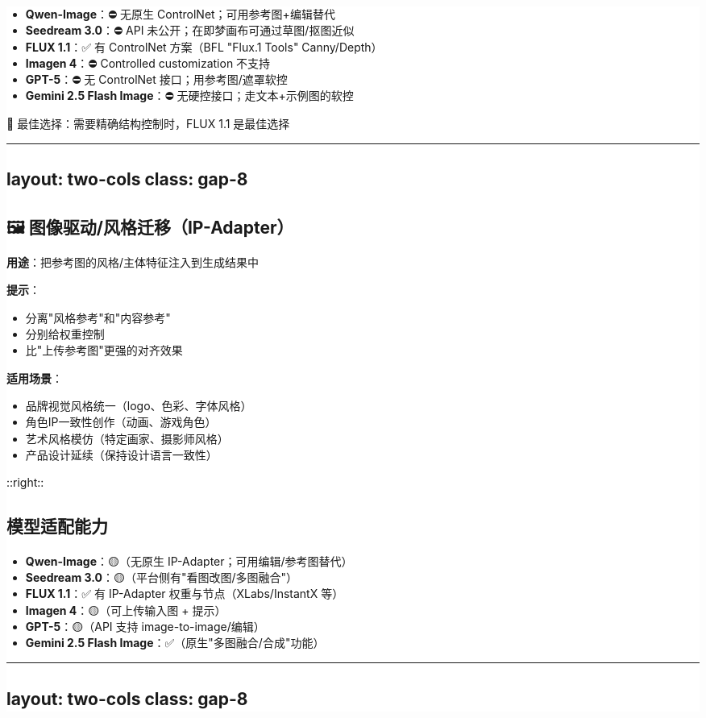
- **Qwen-Image**：⛔ 无原生 ControlNet；可用参考图+编辑替代
- **Seedream 3.0**：⛔ API 未公开；在即梦画布可通过草图/抠图近似
- **FLUX 1.1**：✅ 有 ControlNet 方案（BFL "Flux.1 Tools" Canny/Depth）
- **Imagen 4**：⛔ Controlled customization 不支持
- **GPT-5**：⛔ 无 ControlNet 接口；用参考图/遮罩软控
- **Gemini 2.5 Flash Image**：⛔ 无硬控接口；走文本+示例图的软控


<div class="mt-4 p-3 bg-blue-50 rounded border border-blue-200 text-sm">
🔧 最佳选择：需要精确结构控制时，FLUX 1.1 是最佳选择
</div>

---
layout: two-cols
class: gap-8
---

## 🖼️ 图像驱动/风格迁移（IP-Adapter）

**用途**：把参考图的风格/主体特征注入到生成结果中

**提示**：
- 分离"风格参考"和"内容参考"
- 分别给权重控制
- 比"上传参考图"更强的对齐效果

**适用场景**：
- 品牌视觉风格统一（logo、色彩、字体风格）
- 角色IP一致性创作（动画、游戏角色）
- 艺术风格模仿（特定画家、摄影师风格）
- 产品设计延续（保持设计语言一致性）

::right::
## 模型适配能力

- **Qwen-Image**：🟡（无原生 IP-Adapter；可用编辑/参考图替代）
- **Seedream 3.0**：🟡（平台侧有"看图改图/多图融合"）
- **FLUX 1.1**：✅ 有 IP-Adapter 权重与节点（XLabs/InstantX 等）
- **Imagen 4**：🟡（可上传输入图 + 提示）
- **GPT-5**：🟡（API 支持 image-to-image/编辑）
- **Gemini 2.5 Flash Image**：✅（原生"多图融合/合成"功能）

---
layout: two-cols
class: gap-8
---

<script setup>
import { ref } from 'vue'

const openControlNetModal = ref(false)
</script>
